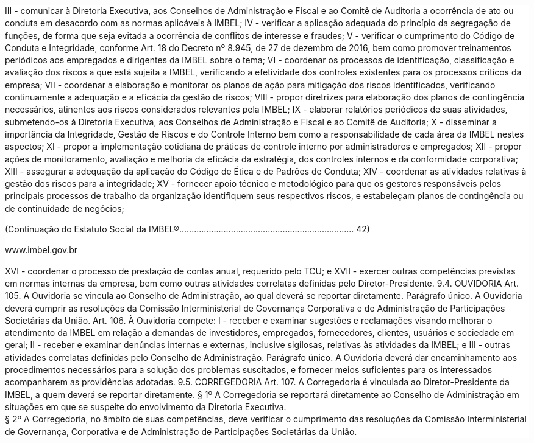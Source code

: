  
III - comunicar à Diretoria Executiva, aos Conselhos de Administração e Fiscal e ao Comitê 
de Auditoria a ocorrência de ato ou conduta em desacordo com as normas aplicáveis à 
IMBEL; 
IV - verificar a aplicação adequada do princípio da segregação de funções, de forma que 
seja evitada a ocorrência de conflitos de interesse e fraudes; 
V - verificar o cumprimento do Código de Conduta e Integridade, conforme Art. 18 do 
Decreto nº 8.945, de 27 de dezembro de 2016, bem como promover treinamentos 
periódicos aos empregados e dirigentes da IMBEL sobre o tema; 
VI - coordenar os processos de identificação, classificação e avaliação dos riscos a que 
está sujeita a IMBEL, verificando a efetividade dos controles existentes para os processos 
críticos da empresa; 
VII - coordenar a elaboração e monitorar os planos de ação para mitigação dos riscos 
identificados, verificando continuamente a adequação e a eficácia da gestão de riscos; 
VIII - propor diretrizes para elaboração dos planos de contingência necessários, atinentes 
aos riscos considerados relevantes pela IMBEL; 
IX - elaborar relatórios periódicos de suas atividades, submetendo-os à Diretoria Executiva, 
aos Conselhos de Administração e Fiscal e ao Comitê de Auditoria; 
X - disseminar a importância da Integridade, Gestão de Riscos e do Controle Interno bem 
como a responsabilidade de cada área da IMBEL nestes aspectos; 
XI - propor a implementação cotidiana de práticas de controle interno por administradores e 
empregados; 
XII - propor ações de monitoramento, avaliação e melhoria da eficácia da estratégia, dos 
controles internos e da conformidade corporativa;  
XIII - assegurar a adequação da aplicação do Código de Ética e de Padrões de Conduta; 
XIV - coordenar as atividades relativas à gestão dos riscos para a integridade; 
XV - fornecer apoio técnico e metodológico para que os gestores responsáveis pelos 
principais processos de trabalho da organização identifiquem seus respectivos riscos, e 
estabeleçam planos de contingência ou de continuidade de negócios; 

(Continuação do Estatuto Social da IMBEL®....................................................................... 42) 
 
 
 
 
 
www.imbel.gov.br 
 
 
XVI - coordenar o processo de prestação de contas anual, requerido pelo TCU; e 
XVII - exercer outras competências previstas em normas internas da empresa, bem como 
outras atividades correlatas definidas pelo Diretor-Presidente. 
9.4. OUVIDORIA 
Art. 105. A Ouvidoria se vincula ao Conselho de Administração, ao qual deverá se reportar 
diretamente. 
Parágrafo único. A Ouvidoria deverá cumprir as resoluções da Comissão Interministerial de 
Governança Corporativa e de Administração de Participações Societárias da União. 
Art. 106. À Ouvidoria compete: 
I - receber e examinar sugestões e reclamações visando melhorar o atendimento da IMBEL 
em relação a demandas de investidores, empregados, fornecedores, clientes, usuários e 
sociedade em geral; 
II - receber e examinar denúncias internas e externas, inclusive sigilosas, relativas às 
atividades da IMBEL; e 
III - outras atividades correlatas definidas pelo Conselho de Administração. 
Parágrafo único. A Ouvidoria deverá dar encaminhamento aos procedimentos necessários 
para a solução dos problemas suscitados, e fornecer meios suficientes para os 
interessados acompanharem as providências adotadas. 
9.5. CORREGEDORIA 
Art. 107. A Corregedoria é vinculada ao Diretor-Presidente da IMBEL, a quem deverá se 
reportar diretamente. 
§ 1º A Corregedoria se reportará diretamente ao Conselho de Administração em situações 
em que se suspeite do envolvimento da Diretoria Executiva.  
§ 2º A Corregedoria, no âmbito de suas competências, deve verificar o cumprimento das 
resoluções da Comissão Interministerial de Governança, Corporativa e de Administração 
de Participações Societárias da União. 
